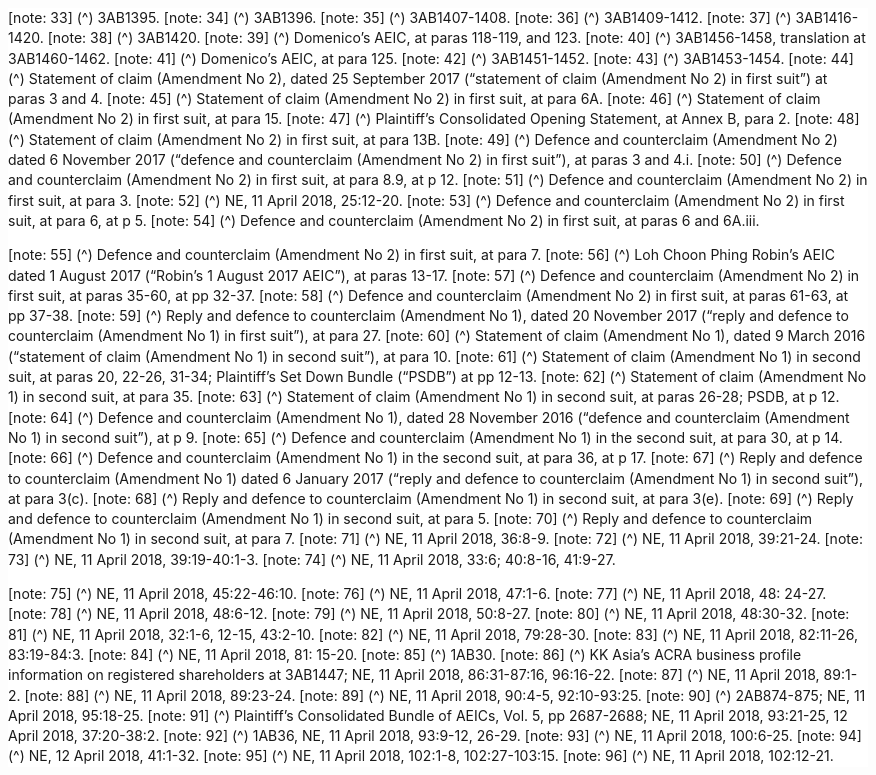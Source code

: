 [note: 33] (^) 3AB1395. [note: 34] (^) 3AB1396. [note: 35] (^) 3AB1407-1408. [note: 36] (^) 3AB1409-1412. [note: 37] (^) 3AB1416-1420. [note: 38] (^) 3AB1420. [note: 39] (^) Domenico’s AEIC, at paras 118-119, and 123. [note: 40] (^) 3AB1456-1458, translation at 3AB1460-1462. [note: 41] (^) Domenico’s AEIC, at para 125. [note: 42] (^) 3AB1451-1452. [note: 43] (^) 3AB1453-1454. [note: 44] (^) Statement of claim (Amendment No 2), dated 25 September 2017 (“statement of claim (Amendment No 2) in first suit”) at paras 3 and 4. [note: 45] (^) Statement of claim (Amendment No 2) in first suit, at para 6A. [note: 46] (^) Statement of claim (Amendment No 2) in first suit, at para 15. [note: 47] (^) Plaintiff’s Consolidated Opening Statement, at Annex B, para 2. [note: 48] (^) Statement of claim (Amendment No 2) in first suit, at para 13B. [note: 49] (^) Defence and counterclaim (Amendment No 2) dated 6 November 2017 (“defence and counterclaim (Amendment No 2) in first suit”), at paras 3 and 4.i. [note: 50] (^) Defence and counterclaim (Amendment No 2) in first suit, at para 8.9, at p 12. [note: 51] (^) Defence and counterclaim (Amendment No 2) in first suit, at para 3. [note: 52] (^) NE, 11 April 2018, 25:12-20. [note: 53] (^) Defence and counterclaim (Amendment No 2) in first suit, at para 6, at p 5. [note: 54] (^) Defence and counterclaim (Amendment No 2) in first suit, at paras 6 and 6A.iii. 


[note: 55] (^) Defence and counterclaim (Amendment No 2) in first suit, at para 7. [note: 56] (^) Loh Choon Phing Robin’s AEIC dated 1 August 2017 (“Robin’s 1 August 2017 AEIC”), at paras 13-17. [note: 57] (^) Defence and counterclaim (Amendment No 2) in first suit, at paras 35-60, at pp 32-37. [note: 58] (^) Defence and counterclaim (Amendment No 2) in first suit, at paras 61-63, at pp 37-38. [note: 59] (^) Reply and defence to counterclaim (Amendment No 1), dated 20 November 2017 (“reply and defence to counterclaim (Amendment No 1) in first suit”), at para 27. [note: 60] (^) Statement of claim (Amendment No 1), dated 9 March 2016 (“statement of claim (Amendment No 1) in second suit”), at para 10. [note: 61] (^) Statement of claim (Amendment No 1) in second suit, at paras 20, 22-26, 31-34; Plaintiff’s Set Down Bundle (“PSDB”) at pp 12-13. [note: 62] (^) Statement of claim (Amendment No 1) in second suit, at para 35. [note: 63] (^) Statement of claim (Amendment No 1) in second suit, at paras 26-28; PSDB, at p 12. [note: 64] (^) Defence and counterclaim (Amendment No 1), dated 28 November 2016 (“defence and counterclaim (Amendment No 1) in second suit”), at p 9. [note: 65] (^) Defence and counterclaim (Amendment No 1) in the second suit, at para 30, at p 14. [note: 66] (^) Defence and counterclaim (Amendment No 1) in the second suit, at para 36, at p 17. [note: 67] (^) Reply and defence to counterclaim (Amendment No 1) dated 6 January 2017 (“reply and defence to counterclaim (Amendment No 1) in second suit”), at para 3(c). [note: 68] (^) Reply and defence to counterclaim (Amendment No 1) in second suit, at para 3(e). [note: 69] (^) Reply and defence to counterclaim (Amendment No 1) in second suit, at para 5. [note: 70] (^) Reply and defence to counterclaim (Amendment No 1) in second suit, at para 7. [note: 71] (^) NE, 11 April 2018, 36:8-9. [note: 72] (^) NE, 11 April 2018, 39:21-24. [note: 73] (^) NE, 11 April 2018, 39:19-40:1-3. [note: 74] (^) NE, 11 April 2018, 33:6; 40:8-16, 41:9-27. 


[note: 75] (^) NE, 11 April 2018, 45:22-46:10. [note: 76] (^) NE, 11 April 2018, 47:1-6. [note: 77] (^) NE, 11 April 2018, 48: 24-27. [note: 78] (^) NE, 11 April 2018, 48:6-12. [note: 79] (^) NE, 11 April 2018, 50:8-27. [note: 80] (^) NE, 11 April 2018, 48:30-32. [note: 81] (^) NE, 11 April 2018, 32:1-6, 12-15, 43:2-10. [note: 82] (^) NE, 11 April 2018, 79:28-30. [note: 83] (^) NE, 11 April 2018, 82:11-26, 83:19-84:3. [note: 84] (^) NE, 11 April 2018, 81: 15-20. [note: 85] (^) 1AB30. [note: 86] (^) KK Asia’s ACRA business profile information on registered shareholders at 3AB1447; NE, 11 April 2018, 86:31-87:16, 96:16-22. [note: 87] (^) NE, 11 April 2018, 89:1-2. [note: 88] (^) NE, 11 April 2018, 89:23-24. [note: 89] (^) NE, 11 April 2018, 90:4-5, 92:10-93:25. [note: 90] (^) 2AB874-875; NE, 11 April 2018, 95:18-25. [note: 91] (^) Plaintiff’s Consolidated Bundle of AEICs, Vol. 5, pp 2687-2688; NE, 11 April 2018, 93:21-25, 12 April 2018, 37:20-38:2. [note: 92] (^) 1AB36, NE, 11 April 2018, 93:9-12, 26-29. [note: 93] (^) NE, 11 April 2018, 100:6-25. [note: 94] (^) NE, 12 April 2018, 41:1-32. [note: 95] (^) NE, 11 April 2018, 102:1-8, 102:27-103:15. [note: 96] (^) NE, 11 April 2018, 102:12-21. 
